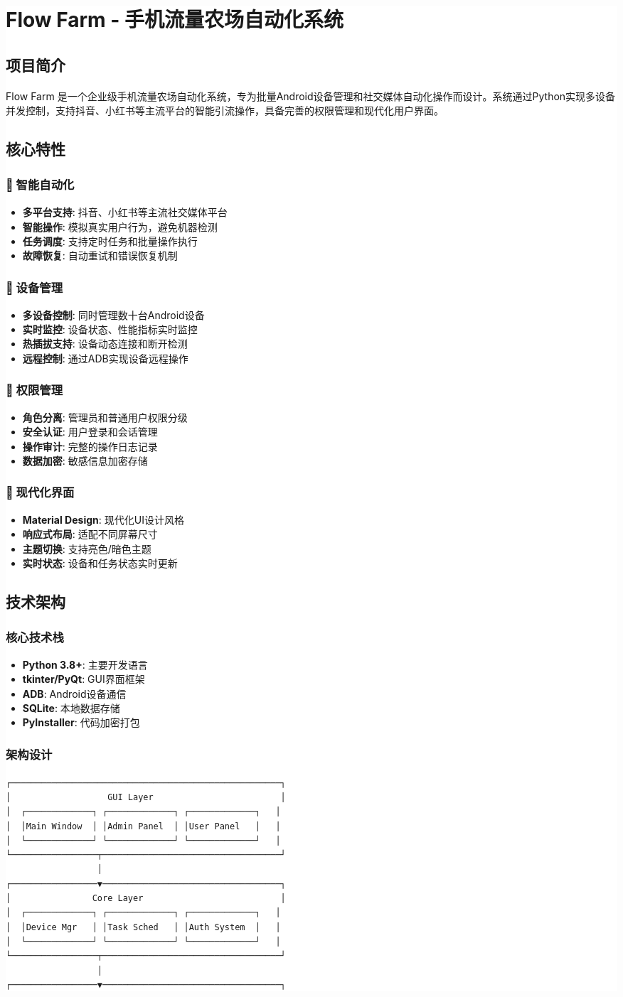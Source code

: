 # Flow Farm - 手机流量农场自动化系统

## 项目简介

Flow Farm 是一个企业级手机流量农场自动化系统，专为批量Android设备管理和社交媒体自动化操作而设计。系统通过Python实现多设备并发控制，支持抖音、小红书等主流平台的智能引流操作，具备完善的权限管理和现代化用户界面。

## 核心特性

### 🤖 智能自动化
- **多平台支持**: 抖音、小红书等主流社交媒体平台
- **智能操作**: 模拟真实用户行为，避免机器检测
- **任务调度**: 支持定时任务和批量操作执行
- **故障恢复**: 自动重试和错误恢复机制

### 📱 设备管理
- **多设备控制**: 同时管理数十台Android设备
- **实时监控**: 设备状态、性能指标实时监控
- **热插拔支持**: 设备动态连接和断开检测
- **远程控制**: 通过ADB实现设备远程操作

### 🔐 权限管理
- **角色分离**: 管理员和普通用户权限分级
- **安全认证**: 用户登录和会话管理
- **操作审计**: 完整的操作日志记录
- **数据加密**: 敏感信息加密存储

### 🎨 现代化界面
- **Material Design**: 现代化UI设计风格
- **响应式布局**: 适配不同屏幕尺寸
- **主题切换**: 支持亮色/暗色主题
- **实时状态**: 设备和任务状态实时更新

## 技术架构

### 核心技术栈
- **Python 3.8+**: 主要开发语言
- **tkinter/PyQt**: GUI界面框架
- **ADB**: Android设备通信
- **SQLite**: 本地数据存储
- **PyInstaller**: 代码加密打包

### 架构设计
```
┌─────────────────────────────────────────────────────┐
│                   GUI Layer                         │
│  ┌─────────────┐ ┌─────────────┐ ┌─────────────┐   │
│  │Main Window  │ │Admin Panel  │ │User Panel   │   │
│  └─────────────┘ └─────────────┘ └─────────────┘   │
└─────────────────┬───────────────────────────────────┘
                  │
┌─────────────────▼───────────────────────────────────┐
│                Core Layer                           │
│  ┌─────────────┐ ┌─────────────┐ ┌─────────────┐   │
│  │Device Mgr   │ │Task Sched   │ │Auth System  │   │
│  └─────────────┘ └─────────────┘ └─────────────┘   │
└─────────────────┬───────────────────────────────────┘
                  │
┌─────────────────▼───────────────────────────────────┐
```